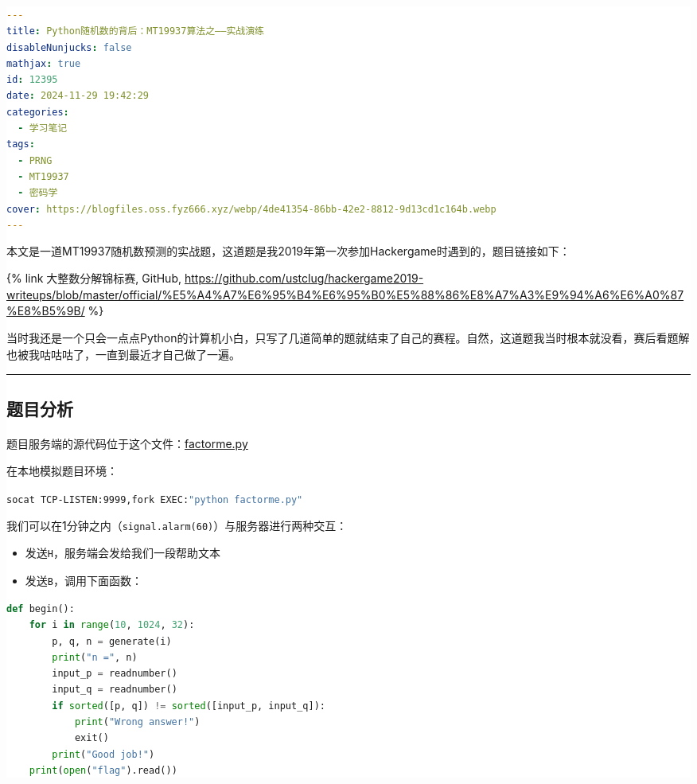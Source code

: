 ```yaml
---
title: Python随机数的背后：MT19937算法之——实战演练
disableNunjucks: false
mathjax: true
id: 12395
date: 2024-11-29 19:42:29
categories:
  - 学习笔记
tags:
  - PRNG
  - MT19937
  - 密码学
cover: https://blogfiles.oss.fyz666.xyz/webp/4de41354-86bb-42e2-8812-9d13cd1c164b.webp
---
```


本文是一道MT19937随机数预测的实战题，这道题是我2019年第一次参加Hackergame时遇到的，题目链接如下：

{% link 大整数分解锦标赛, GitHub, https://github.com/ustclug/hackergame2019-writeups/blob/master/official/%E5%A4%A7%E6%95%B4%E6%95%B0%E5%88%86%E8%A7%A3%E9%94%A6%E6%A0%87%E8%B5%9B/ %}

当时我还是一个只会一点点Python的计算机小白，只写了几道简单的题就结束了自己的赛程。自然，这道题我当时根本就没看，赛后看题解也被我咕咕咕了，一直到最近才自己做了一遍。

---

## 题目分析

题目服务端的源代码位于这个文件：[factorme.py](https://github.com/ustclug/hackergame2019-writeups/blob/master/official/%E5%A4%A7%E6%95%B4%E6%95%B0%E5%88%86%E8%A7%A3%E9%94%A6%E6%A0%87%E8%B5%9B/src/factorme.py)

在本地模拟题目环境：

```bash
socat TCP-LISTEN:9999,fork EXEC:"python factorme.py"
```

我们可以在1分钟之内（`signal.alarm(60)`）与服务器进行两种交互：

- 发送`H`，服务端会发给我们一段帮助文本

- 发送`B`，调用下面函数：

  
```python
def begin():
    for i in range(10, 1024, 32):
        p, q, n = generate(i)
        print("n =", n)
        input_p = readnumber()
        input_q = readnumber()
        if sorted([p, q]) != sorted([input_p, input_q]):
            print("Wrong answer!")
            exit()
        print("Good job!")
    print(open("flag").read())
```
